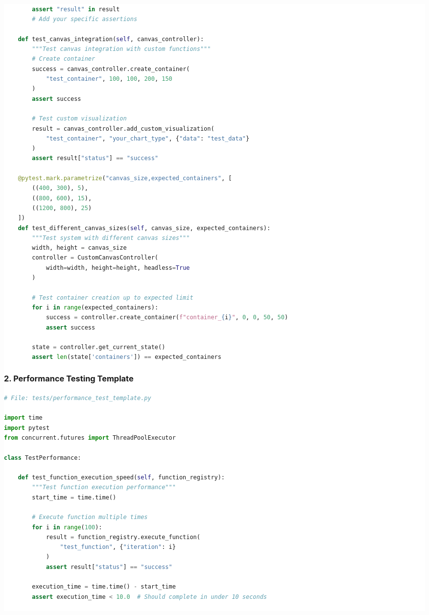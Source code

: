 ```python
        assert "result" in result
        # Add your specific assertions
    
    def test_canvas_integration(self, canvas_controller):
        """Test canvas integration with custom functions"""
        # Create container
        success = canvas_controller.create_container(
            "test_container", 100, 100, 200, 150
        )
        assert success
        
        # Test custom visualization
        result = canvas_controller.add_custom_visualization(
            "test_container", "your_chart_type", {"data": "test_data"}
        )
        assert result["status"] == "success"
    
    @pytest.mark.parametrize("canvas_size,expected_containers", [
        ((400, 300), 5),
        ((800, 600), 15),
        ((1200, 800), 25)
    ])
    def test_different_canvas_sizes(self, canvas_size, expected_containers):
        """Test system with different canvas sizes"""
        width, height = canvas_size
        controller = CustomCanvasController(
            width=width, height=height, headless=True
        )
        
        # Test container creation up to expected limit
        for i in range(expected_containers):
            success = controller.create_container(f"container_{i}", 0, 0, 50, 50)
            assert success
        
        state = controller.get_current_state()
        assert len(state['containers']) == expected_containers
```

### 2. Performance Testing Template

```python
# File: tests/performance_test_template.py

import time
import pytest
from concurrent.futures import ThreadPoolExecutor

class TestPerformance:
    
    def test_function_execution_speed(self, function_registry):
        """Test function execution performance"""
        start_time = time.time()
        
        # Execute function multiple times
        for i in range(100):
            result = function_registry.execute_function(
                "test_function", {"iteration": i}
            )
            assert result["status"] == "success"
        
        execution_time = time.time() - start_time
        assert execution_time < 10.0  # Should complete in under 10 seconds
    
```